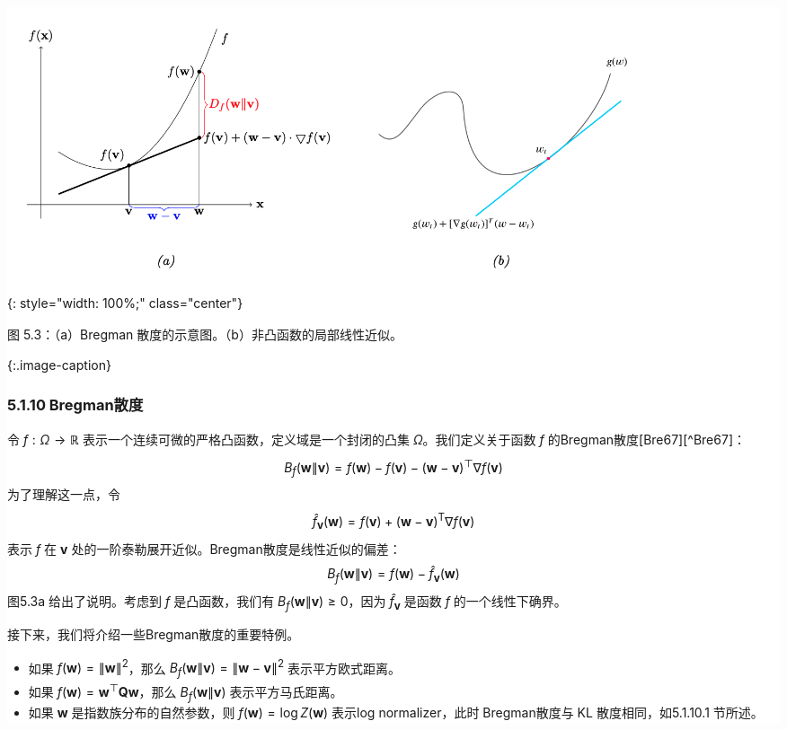 ![image-20250202160115427](/assets/img/figures/book2/5.3.png)

{: style="width: 100%;" class="center"}

图 $5.3$：（a）Bregman 散度的示意图。（b）非凸函数的局部线性近似。

{:.image-caption}

### 5.1.10 Bregman散度

令 $f:\Omega\rightarrow \mathbb{R}$ 表示一个连续可微的严格凸函数，定义域是一个封闭的凸集 $\Omega$。我们定义关于函数 $f$ 的Bregman散度[Bre67][^Bre67]：
$$
B_f(\boldsymbol{w} \| \boldsymbol{v})=f(\boldsymbol{w})-f(\boldsymbol{v})-(\boldsymbol{w}-\boldsymbol{v})^{\top} \nabla f(\boldsymbol{v}) \tag{5.83}
$$
为了理解这一点，令
$$
\hat{f}_\boldsymbol{v}(\boldsymbol{w})=f(\boldsymbol{v})+(\boldsymbol{w}-\boldsymbol{v})^{\mathrm{T}} \nabla f(\boldsymbol{v}) \tag{5.84}
$$
表示 $f$ 在 $\boldsymbol{v}$ 处的一阶泰勒展开近似。Bregman散度是线性近似的偏差：
$$
B_f(\boldsymbol{w} \| \boldsymbol{v})=f(\boldsymbol{w})-\hat{f}_{\boldsymbol{v}}(\boldsymbol{w})\tag{5.85}
$$
图5.3a 给出了说明。考虑到 $f$ 是凸函数，我们有 $B_f(\boldsymbol{w} \| \boldsymbol{v}) \geq 0$，因为 $\hat{f}_\boldsymbol{v}$ 是函数 $f$ 的一个线性下确界。

接下来，我们将介绍一些Bregman散度的重要特例。

- 如果 $f(\boldsymbol{w})=\|\boldsymbol{w}\|^2$，那么 $B_f(\boldsymbol{w} \| \boldsymbol{v})=\|\boldsymbol{w}-\boldsymbol{v}\|^2$ 表示平方欧式距离。
- 如果 $f(\boldsymbol{w})=\boldsymbol{w}^{\top} \mathbf{Q} \boldsymbol{w}$，那么 $B_f(\boldsymbol{w} \| \boldsymbol{v})$ 表示平方马氏距离。
- 如果 $\boldsymbol{w}$ 是指数族分布的自然参数，则 $f(\boldsymbol{w})=\log Z(\boldsymbol{w})$ 表示log normalizer，此时 Bregman散度与 KL 散度相同，如5.1.10.1 节所述。


[^a]: 贝叶斯推理和其他统计学习方法中，信念更新是指根据新的观测数据调整对某个假设或模型的信任度。